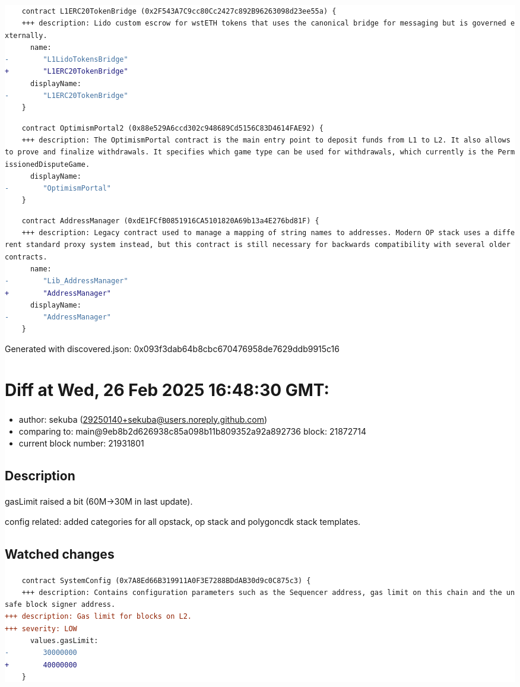 ```diff
    contract L1ERC20TokenBridge (0x2F543A7C9cc80Cc2427c892B96263098d23ee55a) {
    +++ description: Lido custom escrow for wstETH tokens that uses the canonical bridge for messaging but is governed externally.
      name:
-        "L1LidoTokensBridge"
+        "L1ERC20TokenBridge"
      displayName:
-        "L1ERC20TokenBridge"
    }
```

```diff
    contract OptimismPortal2 (0x88e529A6ccd302c948689Cd5156C83D4614FAE92) {
    +++ description: The OptimismPortal contract is the main entry point to deposit funds from L1 to L2. It also allows to prove and finalize withdrawals. It specifies which game type can be used for withdrawals, which currently is the PermissionedDisputeGame.
      displayName:
-        "OptimismPortal"
    }
```

```diff
    contract AddressManager (0xdE1FCfB0851916CA5101820A69b13a4E276bd81F) {
    +++ description: Legacy contract used to manage a mapping of string names to addresses. Modern OP stack uses a different standard proxy system instead, but this contract is still necessary for backwards compatibility with several older contracts.
      name:
-        "Lib_AddressManager"
+        "AddressManager"
      displayName:
-        "AddressManager"
    }
```

Generated with discovered.json: 0x093f3dab64b8cbc670476958de7629ddb9915c16

# Diff at Wed, 26 Feb 2025 16:48:30 GMT:

- author: sekuba (<29250140+sekuba@users.noreply.github.com>)
- comparing to: main@9eb8b2d626938c85a098b11b809352a92a892736 block: 21872714
- current block number: 21931801

## Description

gasLimit raised a bit (60M->30M in last update).

config related: added categories for all opstack, op stack and polygoncdk stack templates.

## Watched changes

```diff
    contract SystemConfig (0x7A8Ed66B319911A0F3E7288BDdAB30d9c0C875c3) {
    +++ description: Contains configuration parameters such as the Sequencer address, gas limit on this chain and the unsafe block signer address.
+++ description: Gas limit for blocks on L2.
+++ severity: LOW
      values.gasLimit:
-        30000000
+        40000000
    }
```
